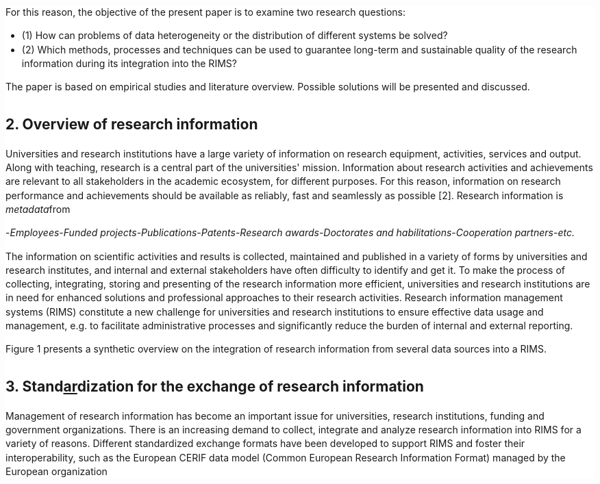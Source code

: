 For this reason, the objective of the present paper is to examine two research questions:

- (1) How can problems of data heterogeneity or the distribution of different systems be solved?
- (2) Which methods, processes and techniques can be used to guarantee long-term and sustainable quality of the research information during its integration into the RIMS?

The paper is based on empirical studies and literature overview. Possible solutions will be presented and discussed.

## 2. Overview of research information

Universities and research institutions have a large variety of information on research equipment, activities, services and output. Along with teaching, research is a central part of the universities' mission. Information about research activities and achievements are relevant to all stakeholders in the academic ecosystem, for different purposes. For this reason, information on research performance and achievements should be available as reliably, fast and seamlessly as possible [2]. Research information is *metadata*from

-*Employees*-*Funded projects*-*Publications*-*Patents*-*Research awards*-*Doctorates and habilitations*-*Cooperation partners*-*etc.*

The information on scientific activities and results is collected, maintained and published in a variety of forms by universities and research institutes, and internal and external stakeholders have often difficulty to identify and get it. To make the process of collecting, integrating, storing and presenting of the research information more efficient, universities and research institutions are in need for enhanced solutions and professional approaches to their research activities. Research information management systems (RIMS) constitute a new challenge for universities and research institutions to ensure effective data usage and management, e.g. to facilitate administrative processes and significantly reduce the burden of internal and external reporting.

Figure 1 presents a synthetic overview on the integration of research information from several data sources into a RIMS.

## 3. Stand[ar](#page-3-0)dization for the exchange of research information

Management of research information has become an important issue for universities, research institutions, funding and government organizations. There is an increasing demand to collect, integrate and analyze research information into RIMS for a variety of reasons. Different standardized exchange formats have been developed to support RIMS and foster their interoperability, such as the European CERIF data model (Common European Research Information Format) managed by the European organization
